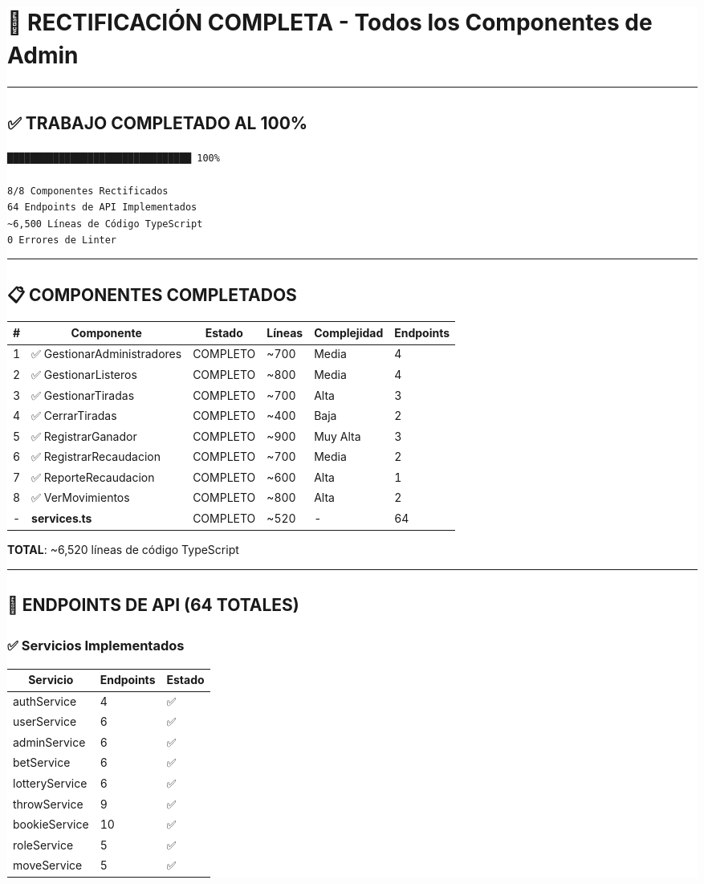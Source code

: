 # 🎉 RECTIFICACIÓN COMPLETA - Todos los Componentes de Admin

---

## ✅ TRABAJO COMPLETADO AL 100%

```
████████████████████████████████ 100%

8/8 Componentes Rectificados
64 Endpoints de API Implementados
~6,500 Líneas de Código TypeScript
0 Errores de Linter
```

---

## 📋 COMPONENTES COMPLETADOS

| # | Componente | Estado | Líneas | Complejidad | Endpoints |
|---|------------|--------|--------|-------------|-----------|
| 1 | ✅ GestionarAdministradores | COMPLETO | ~700 | Media | 4 |
| 2 | ✅ GestionarListeros | COMPLETO | ~800 | Media | 4 |
| 3 | ✅ GestionarTiradas | COMPLETO | ~700 | Alta | 3 |
| 4 | ✅ CerrarTiradas | COMPLETO | ~400 | Baja | 2 |
| 5 | ✅ RegistrarGanador | COMPLETO | ~900 | Muy Alta | 3 |
| 6 | ✅ RegistrarRecaudacion | COMPLETO | ~700 | Media | 2 |
| 7 | ✅ ReporteRecaudacion | COMPLETO | ~600 | Alta | 1 |
| 8 | ✅ VerMovimientos | COMPLETO | ~800 | Alta | 2 |
| - | **services.ts** | COMPLETO | ~520 | - | 64 |

**TOTAL**: ~6,520 líneas de código TypeScript

---

## 🔗 ENDPOINTS DE API (64 TOTALES)

### ✅ Servicios Implementados

| Servicio | Endpoints | Estado |
|----------|-----------|--------|
| authService | 4 | ✅ |
| userService | 6 | ✅ |
| adminService | 6 | ✅ |
| betService | 6 | ✅ |
| lotteryService | 6 | ✅ |
| throwService | 9 | ✅ |
| bookieService | 10 | ✅ |
| roleService | 5 | ✅ |
| moveService | 5 | ✅ |